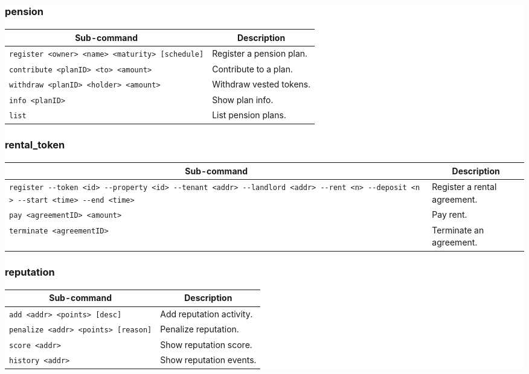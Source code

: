 ### pension

| Sub-command | Description |
|-------------|-------------|
| `register <owner> <name> <maturity> [schedule]` | Register a pension plan. |
| `contribute <planID> <to> <amount>` | Contribute to a plan. |
| `withdraw <planID> <holder> <amount>` | Withdraw vested tokens. |
| `info <planID>` | Show plan info. |
| `list` | List pension plans. |

### rental_token

| Sub-command | Description |
|-------------|-------------|
| `register --token <id> --property <id> --tenant <addr> --landlord <addr> --rent <n> --deposit <n> --start <time> --end <time>` | Register a rental agreement. |
| `pay <agreementID> <amount>` | Pay rent. |
| `terminate <agreementID>` | Terminate an agreement. |

### reputation

| Sub-command | Description |
|-------------|-------------|
| `add <addr> <points> [desc]` | Add reputation activity. |
| `penalize <addr> <points> [reason]` | Penalize reputation. |
| `score <addr>` | Show reputation score. |
| `history <addr>` | Show reputation events. |
